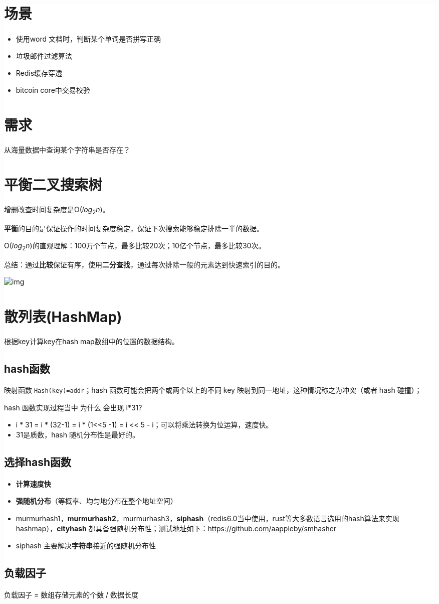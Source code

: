 # 场景

- 使用word 文档时，判断某个单词是否拼写正确
- 垃圾邮件过滤算法

- Redis缓存穿透
- bitcoin core中交易校验

# 需求

从海量数据中查询某个字符串是否存在？

# 平衡二叉搜索树

增删改查时间复杂度是O($log_2n$)。

**平衡**的目的是保证操作的时间复杂度稳定，保证下次搜索能够稳定排除一半的数据。

O($log_2n$)的直观理解：100万个节点，最多比较20次；10亿个节点，最多比较30次。

总结：通过**比较**保证有序，使用**二分查找**，通过每次排除一般的元素达到快速索引的目的。

![img](https://cdn.nlark.com/yuque/0/2022/png/756577/1644216543071-94cc62b6-e53f-4d96-9e18-513f46b900a6.png)

# 散列表(HashMap)

根据key计算key在hash map数组中的位置的数据结构。

## hash函数

映射函数 `Hash(key)=addr`；hash 函数可能会把两个或两个以上的不同 key 映射到同一地址，这种情况称之为冲突（或者 hash 碰撞）；



hash 函数实现过程当中 为什么 会出现 i*31?

- i * 31 = i * (32-1) = i * (1<<5 -1) = i << 5 - i；可以将乘法转换为位运算，速度快。
- 31是质数，hash 随机分布性是最好的。

## 选择hash函数

- **计算速度快**
- **强随机分布**（等概率、均匀地分布在整个地址空间）

- murmurhash1，**murmurhash2**，murmurhash3，**siphash**（redis6.0当中使⽤，rust等大多数语言选用的hash算法来实现hashmap），**cityhash** 都具备强随机分布性；测试地址如下：https://github.com/aappleby/smhasher
- siphash 主要解决**字符串**接近的强随机分布性 

## 负载因子

负载因子 = 数组存储元素的个数 / 数据长度
